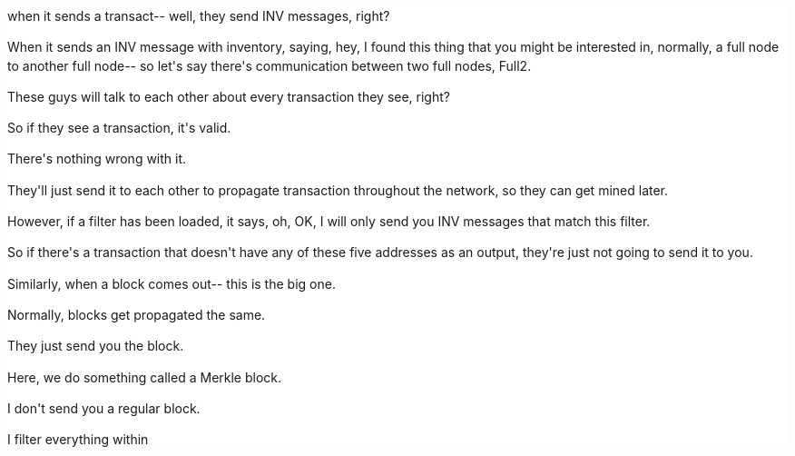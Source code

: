   <span m='340300'>when</span> <span m='340800'>it</span> <span m='341300'>sends</span>
  <span m='341800'>a</span> <span m='342300'>transact--</span> <span m='342800'>well,</span>
  <span m='343300'>they</span> <span m='343800'>send</span> <span m='344300'>INV</span>
  <span m='344800'>messages,</span> <span m='345300'>right?</span> </p><p><span m='345800'>When</span>
  <span m='346031'>it</span> <span m='346263'>sends</span> <span m='346495'>an</span>
  <span m='346727'>INV</span> <span m='346958'>message</span> <span m='347190'>with</span>
  <span m='347422'>inventory,</span> <span m='347654'>saying,</span> <span m='347885'>hey,</span>
  <span m='348117'>I</span> <span m='348349'>found</span> <span m='348581'>this</span>
  <span m='348812'>thing</span> <span m='349044'>that</span> <span m='349276'>you</span>
  <span m='349508'>might</span> <span m='349740'>be</span> <span m='350081'>interested</span>
  <span m='350423'>in,</span> <span m='350765'>normally,</span> <span m='351107'>a</span>
  <span m='351449'>full</span> <span m='351791'>node</span> <span m='352133'>to</span>
  <span m='352475'>another</span> <span m='352816'>full</span> <span m='353158'>node--</span>
  <span m='353500'>so</span> <span m='353842'>let's</span> <span m='354184'>say</span>
  <span m='354526'>there's</span> <span m='354868'>communication</span> <span m='355210'>between</span>
  <span m='356323'>two</span> <span m='357437'>full</span> <span m='358551'>nodes,</span>
  <span m='359665'>Full2.</span> </p><p><span m='360779'>These</span> <span m='361042'>guys</span>
  <span m='361306'>will</span> <span m='361570'>talk</span> <span m='361834'>to</span>
  <span m='362098'>each</span> <span m='362362'>other</span> <span m='362626'>about</span>
  <span m='362890'>every</span> <span m='363154'>transaction</span> <span m='363418'>they</span>
  <span m='363682'>see,</span> <span m='363946'>right?</span> </p><p><span m='364210'>So</span>
  <span m='364569'>if</span> <span m='364929'>they</span> <span m='365289'>see</span>
  <span m='365649'>a</span> <span m='366009'>transaction,</span> <span m='366369'>it's</span>
  <span m='366729'>valid.</span> </p><p><span m='367089'>There's</span> <span m='367379'>nothing</span>
  <span m='367669'>wrong</span> <span m='367959'>with</span> <span m='368249'>it.</span>
  </p><p><span m='368539'>They'll</span> <span m='368774'>just</span> <span m='369009'>send</span>
  <span m='369245'>it</span> <span m='369480'>to</span> <span m='369715'>each</span>
  <span m='369951'>other</span> <span m='370186'>to</span> <span m='370421'>propagate</span>
  <span m='370657'>transaction</span> <span m='370892'>throughout</span> <span m='371127'>the</span>
  <span m='371363'>network,</span> <span m='371598'>so</span> <span m='371833'>they</span>
  <span m='372069'>can</span> <span m='372386'>get</span> <span m='372704'>mined</span>
  <span m='373021'>later.</span> </p><p><span m='373339'>However,</span> <span m='373665'>if</span>
  <span m='373992'>a</span> <span m='374319'>filter</span> <span m='374645'>has</span>
  <span m='374972'>been</span> <span m='375299'>loaded,</span> <span m='375625'>it</span>
  <span m='375952'>says,</span> <span m='376279'>oh,</span> <span m='376605'>OK,</span>
  <span m='376932'>I</span> <span m='377259'>will</span> <span m='377585'>only</span>
  <span m='377912'>send</span> <span m='378239'>you</span> <span m='378565'>INV</span>
  <span m='378892'>messages</span> <span m='379219'>that</span> <span m='379601'>match</span>
  <span m='379984'>this</span> <span m='380366'>filter.</span> </p><p><span m='380749'>So</span>
  <span m='381033'>if</span> <span m='381317'>there's</span> <span m='381602'>a</span>
  <span m='381886'>transaction</span> <span m='382171'>that</span> <span m='382455'>doesn't</span>
  <span m='382740'>have</span> <span m='383024'>any</span> <span m='383308'>of</span>
  <span m='383593'>these</span> <span m='383877'>five</span> <span m='384162'>addresses</span>
  <span m='384446'>as</span> <span m='384731'>an</span> <span m='385015'>output,</span>
  <span m='385300'>they're</span> <span m='385688'>just</span> <span m='386077'>not</span>
  <span m='386466'>going</span> <span m='386855'>to</span> <span m='387244'>send</span>
  <span m='387633'>it</span> <span m='388022'>to</span> <span m='388411'>you.</span>
  </p><p><span m='388800'>Similarly,</span> <span m='389208'>when</span> <span m='389616'>a</span>
  <span m='390024'>block</span> <span m='390432'>comes</span> <span m='390840'>out--</span>
  <span m='391248'>this</span> <span m='391656'>is</span> <span m='392064'>the</span>
  <span m='392472'>big</span> <span m='392880'>one.</span> </p><p><span m='393289'>Normally,</span>
  <span m='393677'>blocks</span> <span m='394066'>get</span> <span m='394454'>propagated</span>
  <span m='394843'>the</span> <span m='395231'>same.</span> </p><p><span m='395620'>They</span>
  <span m='396008'>just</span> <span m='396396'>send</span> <span m='396784'>you</span>
  <span m='397172'>the</span> <span m='397560'>block.</span> </p><p><span m='397949'>Here,</span>
  <span m='398411'>we</span> <span m='398874'>do</span> <span m='399336'>something</span>
  <span m='399799'>called</span> <span m='400261'>a</span> <span m='400724'>Merkle</span>
  <span m='401186'>block.</span> </p><p><span m='401649'>I</span> <span m='401969'>don't</span>
  <span m='402289'>send</span> <span m='402609'>you</span> <span m='402929'>a</span>
  <span m='403249'>regular</span> <span m='403569'>block.</span> </p><p><span m='403889'>I</span>
  <span m='404314'>filter</span> <span m='404740'>everything</span> <span m='405166'>within</span>